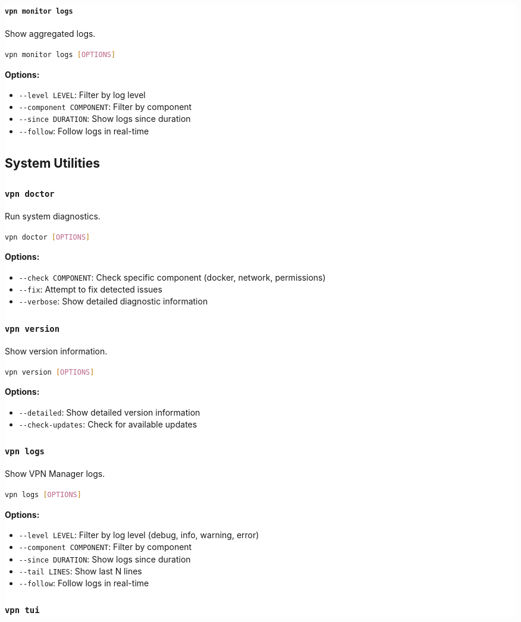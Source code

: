 #### `vpn monitor logs`

Show aggregated logs.

```bash
vpn monitor logs [OPTIONS]
```

**Options:**
- `--level LEVEL`: Filter by log level
- `--component COMPONENT`: Filter by component
- `--since DURATION`: Show logs since duration
- `--follow`: Follow logs in real-time

## System Utilities

### `vpn doctor`

Run system diagnostics.

```bash
vpn doctor [OPTIONS]
```

**Options:**
- `--check COMPONENT`: Check specific component (docker, network, permissions)
- `--fix`: Attempt to fix detected issues
- `--verbose`: Show detailed diagnostic information

### `vpn version`

Show version information.

```bash
vpn version [OPTIONS]
```

**Options:**
- `--detailed`: Show detailed version information
- `--check-updates`: Check for available updates

### `vpn logs`

Show VPN Manager logs.

```bash
vpn logs [OPTIONS]
```

**Options:**
- `--level LEVEL`: Filter by log level (debug, info, warning, error)
- `--component COMPONENT`: Filter by component
- `--since DURATION`: Show logs since duration
- `--tail LINES`: Show last N lines
- `--follow`: Follow logs in real-time

### `vpn tui`
